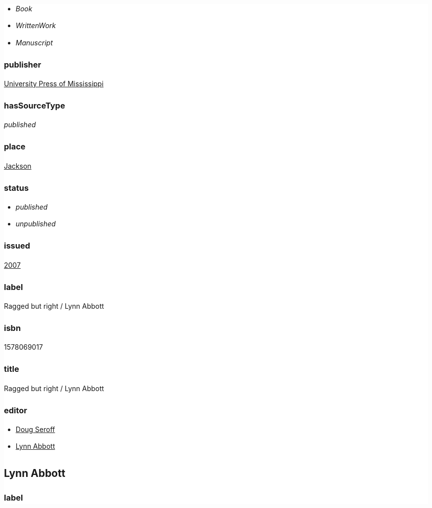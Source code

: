  - *Book*

 - *WrittenWork*

 - *Manuscript*

### publisher


[University Press of Mississippi](#University-Press-of-Mississippi)

### hasSourceType


*published*

### place


[Jackson](#Jackson)

### status

 - *published*

 - *unpublished*

### issued


[2007](#2007)

### label


Ragged but right / Lynn Abbott

### isbn


1578069017

### title


Ragged but right / Lynn Abbott

### editor

 - [Doug Seroff](#Doug-Seroff)

 - [Lynn Abbott](#Lynn-Abbott)

## Lynn Abbott

### label
